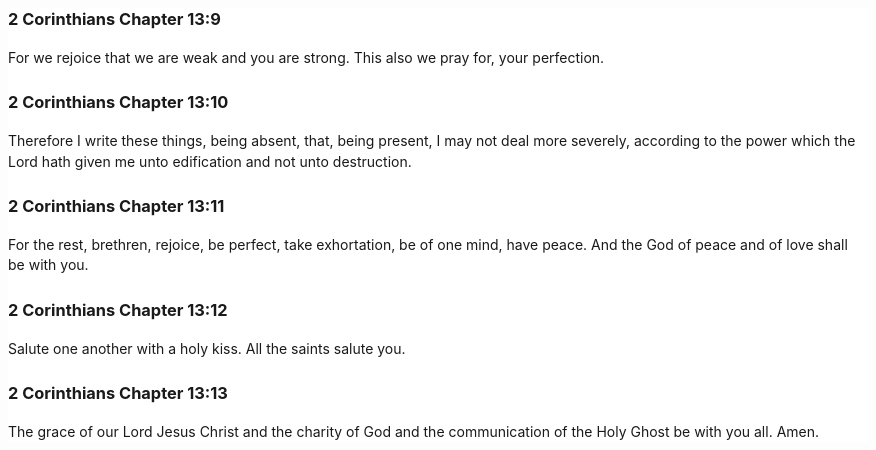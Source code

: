 ### 2 Corinthians Chapter 13:9
For we rejoice that we are weak and you are strong. This also we pray for, your perfection.  

### 2 Corinthians Chapter 13:10
Therefore I write these things, being absent, that, being present, I may not deal more severely, according to the power which the Lord hath given me unto edification and not unto destruction.  

### 2 Corinthians Chapter 13:11
For the rest, brethren, rejoice, be perfect, take exhortation, be of one mind, have peace. And the God of peace and of love shall be with you.  

### 2 Corinthians Chapter 13:12
Salute one another with a holy kiss. All the saints salute you.  

### 2 Corinthians Chapter 13:13
The grace of our Lord Jesus Christ and the charity of God and the communication of the Holy Ghost be with you all. Amen.  